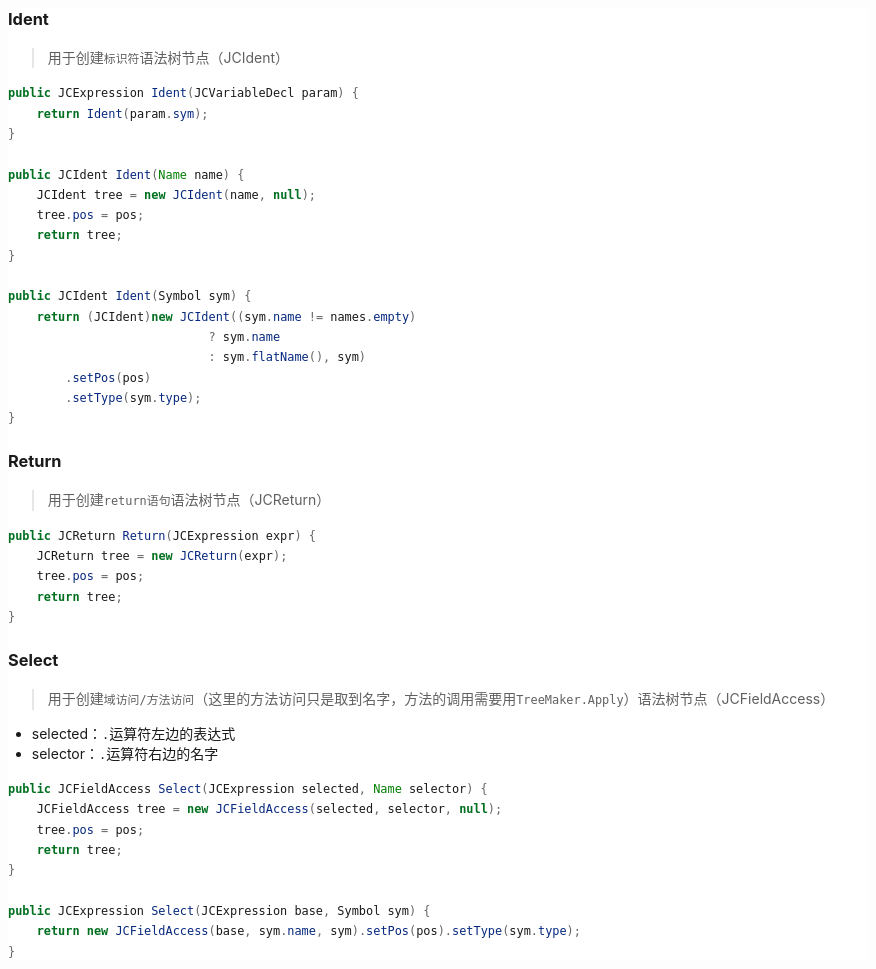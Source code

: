 ### Ident

> 用于创建`标识符`语法树节点（JCIdent）

```java
public JCExpression Ident(JCVariableDecl param) {
    return Ident(param.sym);
}

public JCIdent Ident(Name name) {
    JCIdent tree = new JCIdent(name, null);
    tree.pos = pos;
    return tree;
}

public JCIdent Ident(Symbol sym) {
    return (JCIdent)new JCIdent((sym.name != names.empty)
                            ? sym.name
                            : sym.flatName(), sym)
        .setPos(pos)
        .setType(sym.type);
}
```

### Return

>用于创建`return语句`语法树节点（JCReturn）

```java
public JCReturn Return(JCExpression expr) {
    JCReturn tree = new JCReturn(expr);
    tree.pos = pos;
    return tree;
}
```

### Select

> 用于创建`域访问/方法访问`（这里的方法访问只是取到名字，方法的调用需要用`TreeMaker.Apply`）语法树节点（JCFieldAccess）

* selected：`.`运算符左边的表达式
* selector：`.`运算符右边的名字

```java
public JCFieldAccess Select(JCExpression selected, Name selector) {
    JCFieldAccess tree = new JCFieldAccess(selected, selector, null);
    tree.pos = pos;
    return tree;
}

public JCExpression Select(JCExpression base, Symbol sym) {
    return new JCFieldAccess(base, sym.name, sym).setPos(pos).setType(sym.type);
}
```
